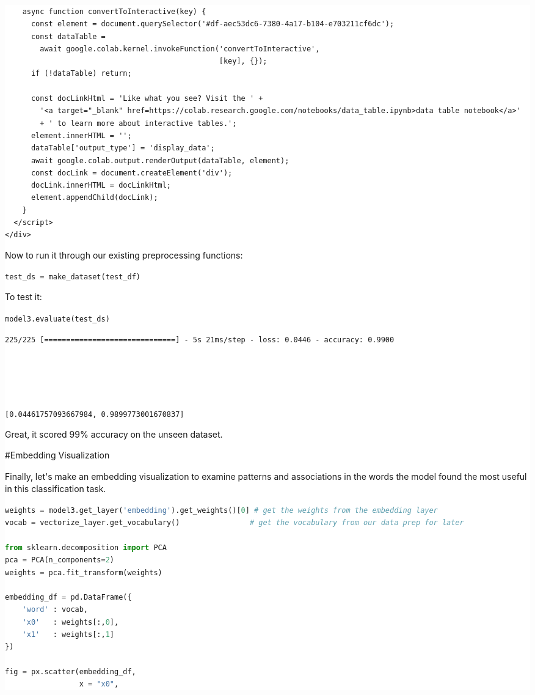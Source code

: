         async function convertToInteractive(key) {
          const element = document.querySelector('#df-aec53dc6-7380-4a17-b104-e703211cf6dc');
          const dataTable =
            await google.colab.kernel.invokeFunction('convertToInteractive',
                                                     [key], {});
          if (!dataTable) return;

          const docLinkHtml = 'Like what you see? Visit the ' +
            '<a target="_blank" href=https://colab.research.google.com/notebooks/data_table.ipynb>data table notebook</a>'
            + ' to learn more about interactive tables.';
          element.innerHTML = '';
          dataTable['output_type'] = 'display_data';
          await google.colab.output.renderOutput(dataTable, element);
          const docLink = document.createElement('div');
          docLink.innerHTML = docLinkHtml;
          element.appendChild(docLink);
        }
      </script>
    </div>
  </div>




Now to run it through our existing preprocessing functions:


```python
test_ds = make_dataset(test_df)
```

To test it:


```python
model3.evaluate(test_ds)

```

    225/225 [==============================] - 5s 21ms/step - loss: 0.0446 - accuracy: 0.9900





    [0.04461757093667984, 0.9899773001670837]



Great, it scored 99% accuracy on the unseen dataset. 

#Embedding Visualization

Finally, let's make an embedding visualization to examine patterns and associations in the words the model found the most useful in this classification task.


```python
weights = model3.get_layer('embedding').get_weights()[0] # get the weights from the embedding layer
vocab = vectorize_layer.get_vocabulary()                # get the vocabulary from our data prep for later

from sklearn.decomposition import PCA
pca = PCA(n_components=2)
weights = pca.fit_transform(weights)

embedding_df = pd.DataFrame({
    'word' : vocab, 
    'x0'   : weights[:,0],
    'x1'   : weights[:,1]
})

fig = px.scatter(embedding_df, 
                 x = "x0", 
```